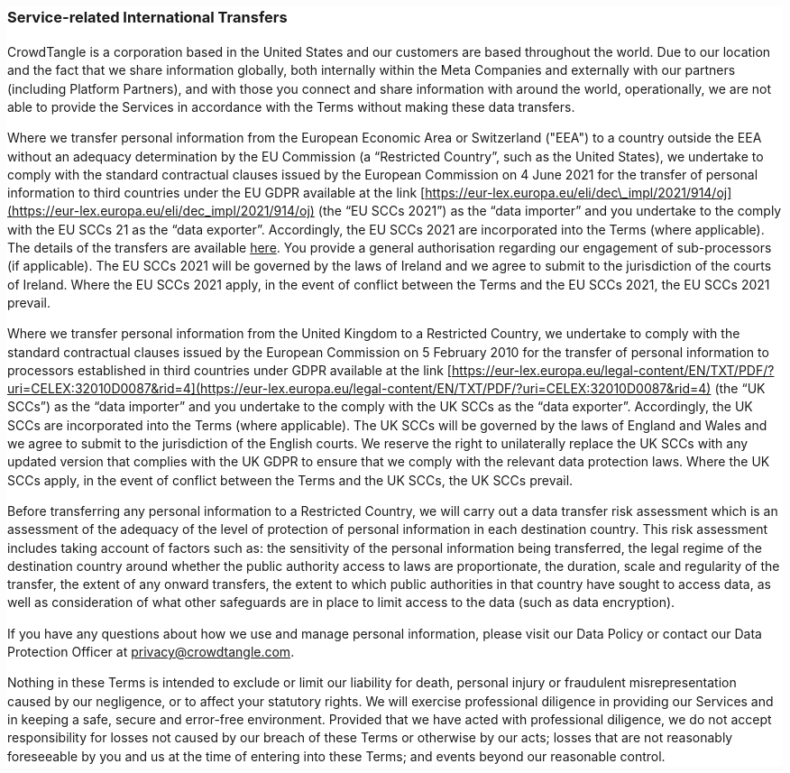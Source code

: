   

### Service-related International Transfers

CrowdTangle is a corporation based in the United States and our customers are based throughout the world. Due to our location and the fact that we share information globally, both internally within the Meta Companies and externally with our partners (including Platform Partners), and with those you connect and share information with around the world, operationally, we are not able to provide the Services in accordance with the Terms without making these data transfers.

Where we transfer personal information from the European Economic Area or Switzerland ("EEA") to a country outside the EEA without an adequacy determination by the EU Commission (a “Restricted Country”, such as the United States), we undertake to comply with the standard contractual clauses issued by the European Commission on 4 June 2021 for the transfer of personal information to third countries under the EU GDPR available at the link [https://eur-lex.europa.eu/eli/dec\_impl/2021/914/oj](https://eur-lex.europa.eu/eli/dec_impl/2021/914/oj) (the “EU SCCs 2021”) as the “data importer” and you undertake to the comply with the EU SCCs 21 as the “data exporter”. Accordingly, the EU SCCs 2021 are incorporated into the Terms (where applicable). The details of the transfers are available [here](https://www.crowdtangle.com/scc_annex). You provide a general authorisation regarding our engagement of sub-processors (if applicable). The EU SCCs 2021 will be governed by the laws of Ireland and we agree to submit to the jurisdiction of the courts of Ireland. Where the EU SCCs 2021 apply, in the event of conflict between the Terms and the EU SCCs 2021, the EU SCCs 2021 prevail.

Where we transfer personal information from the United Kingdom to a Restricted Country, we undertake to comply with the standard contractual clauses issued by the European Commission on 5 February 2010 for the transfer of personal information to processors established in third countries under GDPR available at the link [https://eur-lex.europa.eu/legal-content/EN/TXT/PDF/?uri=CELEX:32010D0087&rid=4](https://eur-lex.europa.eu/legal-content/EN/TXT/PDF/?uri=CELEX:32010D0087&rid=4) (the “UK SCCs”) as the “data importer” and you undertake to the comply with the UK SCCs as the “data exporter”. Accordingly, the UK SCCs are incorporated into the Terms (where applicable). The UK SCCs will be governed by the laws of England and Wales and we agree to submit to the jurisdiction of the English courts. We reserve the right to unilaterally replace the UK SCCs with any updated version that complies with the UK GDPR to ensure that we comply with the relevant data protection laws. Where the UK SCCs apply, in the event of conflict between the Terms and the UK SCCs, the UK SCCs prevail.

Before transferring any personal information to a Restricted Country, we will carry out a data transfer risk assessment which is an assessment of the adequacy of the level of protection of personal information in each destination country. This risk assessment includes taking account of factors such as: the sensitivity of the personal information being transferred, the legal regime of the destination country around whether the public authority access to laws are proportionate, the duration, scale and regularity of the transfer, the extent of any onward transfers, the extent to which public authorities in that country have sought to access data, as well as consideration of what other safeguards are in place to limit access to the data (such as data encryption).

If you have any questions about how we use and manage personal information, please visit our Data Policy or contact our Data Protection Officer at [privacy@crowdtangle.com](mailto:privacy@crowdtangle.com).

Nothing in these Terms is intended to exclude or limit our liability for death, personal injury or fraudulent misrepresentation caused by our negligence, or to affect your statutory rights. We will exercise professional diligence in providing our Services and in keeping a safe, secure and error-free environment. Provided that we have acted with professional diligence, we do not accept responsibility for losses not caused by our breach of these Terms or otherwise by our acts; losses that are not reasonably foreseeable by you and us at the time of entering into these Terms; and events beyond our reasonable control.
